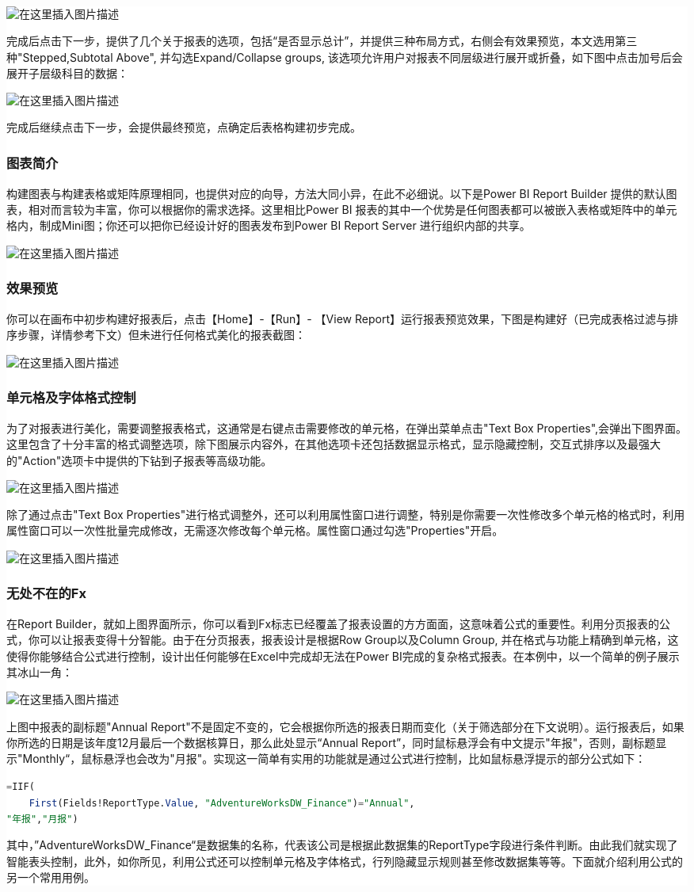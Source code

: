 ![在这里插入图片描述](https://img-blog.csdnimg.cn/20200311092704731.png?x-oss-process=image/watermark,type_ZmFuZ3poZW5naGVpdGk,shadow_10,text_d3d3LmQtYmkudGVjaA==,size_16,color_FFFFFF,t_70)

完成后点击下一步，提供了几个关于报表的选项，包括“是否显示总计”，并提供三种布局方式，右侧会有效果预览，本文选用第三种"Stepped,Subtotal Above", 并勾选Expand/Collapse groups, 该选项允许用户对报表不同层级进行展开或折叠，如下图中点击加号后会展开子层级科目的数据：

![在这里插入图片描述](https://img-blog.csdnimg.cn/20200311000524543.png)

完成后继续点击下一步，会提供最终预览，点确定后表格构建初步完成。

### 图表简介

构建图表与构建表格或矩阵原理相同，也提供对应的向导，方法大同小异，在此不必细说。以下是Power BI Report Builder 提供的默认图表，相对而言较为丰富，你可以根据你的需求选择。这里相比Power BI 报表的其中一个优势是任何图表都可以被嵌入表格或矩阵中的单元格内，制成Mini图；你还可以把你已经设计好的图表发布到Power BI Report Server 进行组织内部的共享。

![在这里插入图片描述](https://img-blog.csdnimg.cn/20200311001045857.png?x-oss-process=image/watermark,type_ZmFuZ3poZW5naGVpdGk,shadow_10,text_d3d3LmQtYmkudGVjaA==,size_16,color_FFFFFF,t_70)

### 效果预览

你可以在画布中初步构建好报表后，点击【Home】-【Run】- 【View Report】运行报表预览效果，下图是构建好（已完成表格过滤与排序步骤，详情参考下文）但未进行任何格式美化的报表截图：

![在这里插入图片描述](https://img-blog.csdnimg.cn/20200311002412527.png?x-oss-process=image/watermark,type_ZmFuZ3poZW5naGVpdGk,shadow_10,text_d3d3LmQtYmkudGVjaA==,size_16,color_FFFFFF,t_70)

### 单元格及字体格式控制

为了对报表进行美化，需要调整报表格式，这通常是右键点击需要修改的单元格，在弹出菜单点击"Text Box Properties",会弹出下图界面。这里包含了十分丰富的格式调整选项，除下图展示内容外，在其他选项卡还包括数据显示格式，显示隐藏控制，交互式排序以及最强大的"Action"选项卡中提供的下钻到子报表等高级功能。

![在这里插入图片描述](https://img-blog.csdnimg.cn/20200311002852216.png?x-oss-process=image/watermark,type_ZmFuZ3poZW5naGVpdGk,shadow_10,text_d3d3LmQtYmkudGVjaA==,size_16,color_FFFFFF,t_70)

除了通过点击"Text Box Properties"进行格式调整外，还可以利用属性窗口进行调整，特别是你需要一次性修改多个单元格的格式时，利用属性窗口可以一次性批量完成修改，无需逐次修改每个单元格。属性窗口通过勾选"Properties"开启。

![在这里插入图片描述](https://img-blog.csdnimg.cn/2020031100340053.png)

### 无处不在的Fx

在Report Builder，就如上图界面所示，你可以看到Fx标志已经覆盖了报表设置的方方面面，这意味着公式的重要性。利用分页报表的公式，你可以让报表变得十分智能。由于在分页报表，报表设计是根据Row Group以及Column Group, 并在格式与功能上精确到单元格，这使得你能够结合公式进行控制，设计出任何能够在Excel中完成却无法在Power BI完成的复杂格式报表。在本例中，以一个简单的例子展示其冰山一角：

![在这里插入图片描述](https://img-blog.csdnimg.cn/20200311004419414.png?x-oss-process=image/watermark,type_ZmFuZ3poZW5naGVpdGk,shadow_10,text_d3d3LmQtYmkudGVjaA==,size_16,color_FFFFFF,t_70)

上图中报表的副标题"Annual Report"不是固定不变的，它会根据你所选的报表日期而变化（关于筛选部分在下文说明）。运行报表后，如果你所选的日期是该年度12月最后一个数据核算日，那么此处显示“Annual Report”，同时鼠标悬浮会有中文提示"年报"，否则，副标题显示"Monthly“，鼠标悬浮也会改为"月报"。实现这一简单有实用的功能就是通过公式进行控制，比如鼠标悬浮提示的部分公式如下：

```SQL
=IIF(
    First(Fields!ReportType.Value, "AdventureWorksDW_Finance")="Annual",
"年报","月报")
```

其中，”AdventureWorksDW_Finance“是数据集的名称，代表该公司是根据此数据集的ReportType字段进行条件判断。由此我们就实现了智能表头控制，此外，如你所见，利用公式还可以控制单元格及字体格式，行列隐藏显示规则甚至修改数据集等等。下面就介绍利用公式的另一个常用用例。
